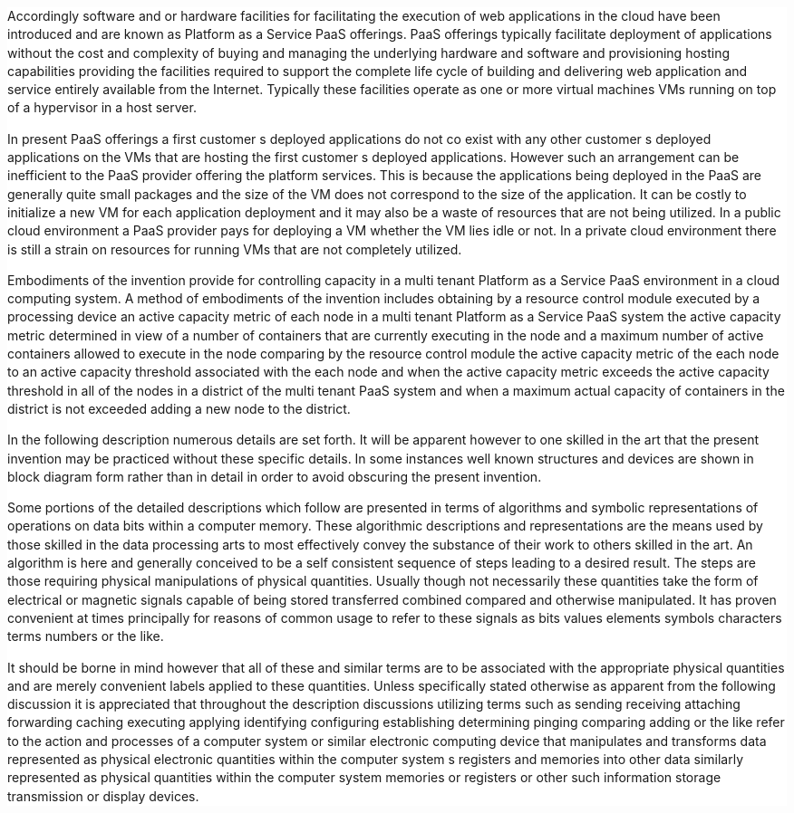 Accordingly software and or hardware facilities for facilitating the execution of web applications in the cloud have been introduced and are known as Platform as a Service PaaS offerings. PaaS offerings typically facilitate deployment of applications without the cost and complexity of buying and managing the underlying hardware and software and provisioning hosting capabilities providing the facilities required to support the complete life cycle of building and delivering web application and service entirely available from the Internet. Typically these facilities operate as one or more virtual machines VMs running on top of a hypervisor in a host server.

In present PaaS offerings a first customer s deployed applications do not co exist with any other customer s deployed applications on the VMs that are hosting the first customer s deployed applications. However such an arrangement can be inefficient to the PaaS provider offering the platform services. This is because the applications being deployed in the PaaS are generally quite small packages and the size of the VM does not correspond to the size of the application. It can be costly to initialize a new VM for each application deployment and it may also be a waste of resources that are not being utilized. In a public cloud environment a PaaS provider pays for deploying a VM whether the VM lies idle or not. In a private cloud environment there is still a strain on resources for running VMs that are not completely utilized.

Embodiments of the invention provide for controlling capacity in a multi tenant Platform as a Service PaaS environment in a cloud computing system. A method of embodiments of the invention includes obtaining by a resource control module executed by a processing device an active capacity metric of each node in a multi tenant Platform as a Service PaaS system the active capacity metric determined in view of a number of containers that are currently executing in the node and a maximum number of active containers allowed to execute in the node comparing by the resource control module the active capacity metric of the each node to an active capacity threshold associated with the each node and when the active capacity metric exceeds the active capacity threshold in all of the nodes in a district of the multi tenant PaaS system and when a maximum actual capacity of containers in the district is not exceeded adding a new node to the district.

In the following description numerous details are set forth. It will be apparent however to one skilled in the art that the present invention may be practiced without these specific details. In some instances well known structures and devices are shown in block diagram form rather than in detail in order to avoid obscuring the present invention.

Some portions of the detailed descriptions which follow are presented in terms of algorithms and symbolic representations of operations on data bits within a computer memory. These algorithmic descriptions and representations are the means used by those skilled in the data processing arts to most effectively convey the substance of their work to others skilled in the art. An algorithm is here and generally conceived to be a self consistent sequence of steps leading to a desired result. The steps are those requiring physical manipulations of physical quantities. Usually though not necessarily these quantities take the form of electrical or magnetic signals capable of being stored transferred combined compared and otherwise manipulated. It has proven convenient at times principally for reasons of common usage to refer to these signals as bits values elements symbols characters terms numbers or the like.

It should be borne in mind however that all of these and similar terms are to be associated with the appropriate physical quantities and are merely convenient labels applied to these quantities. Unless specifically stated otherwise as apparent from the following discussion it is appreciated that throughout the description discussions utilizing terms such as sending receiving attaching forwarding caching executing applying identifying configuring establishing determining pinging comparing adding or the like refer to the action and processes of a computer system or similar electronic computing device that manipulates and transforms data represented as physical electronic quantities within the computer system s registers and memories into other data similarly represented as physical quantities within the computer system memories or registers or other such information storage transmission or display devices.
